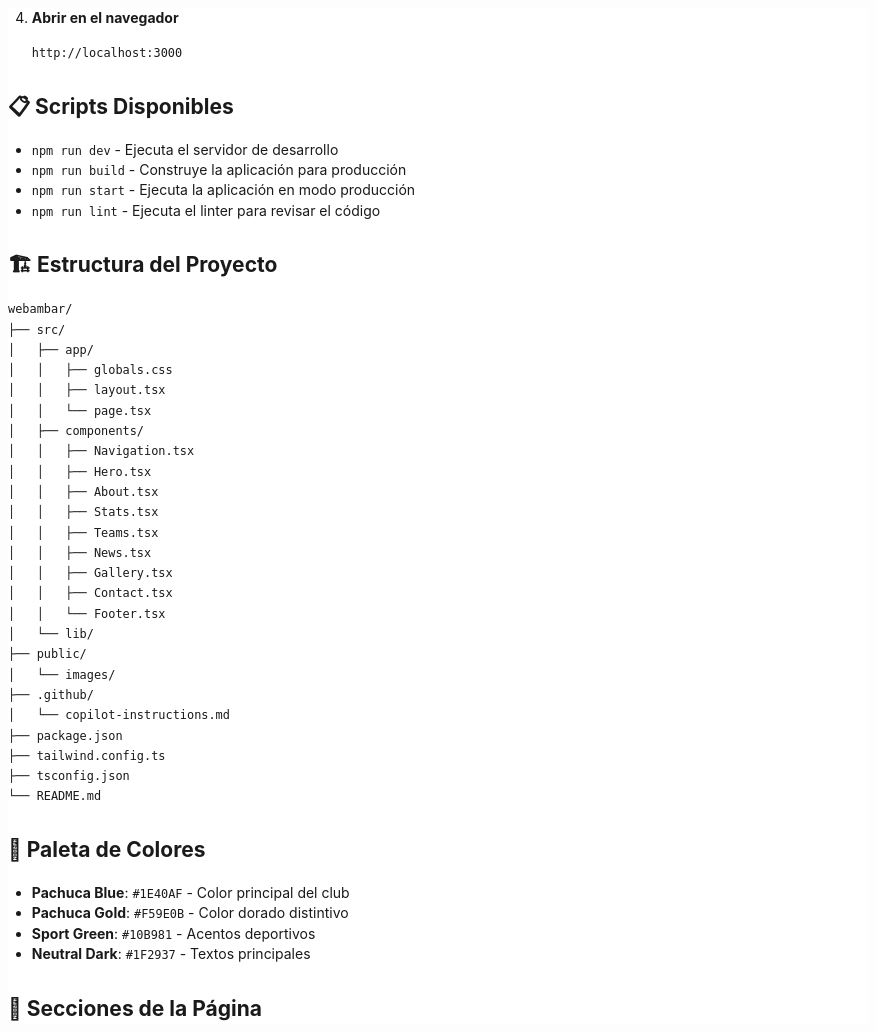 4. **Abrir en el navegador**
   ```
   http://localhost:3000
   ```

## 📋 Scripts Disponibles

- `npm run dev` - Ejecuta el servidor de desarrollo
- `npm run build` - Construye la aplicación para producción
- `npm run start` - Ejecuta la aplicación en modo producción
- `npm run lint` - Ejecuta el linter para revisar el código

## 🏗️ Estructura del Proyecto

```
webambar/
├── src/
│   ├── app/
│   │   ├── globals.css
│   │   ├── layout.tsx
│   │   └── page.tsx
│   ├── components/
│   │   ├── Navigation.tsx
│   │   ├── Hero.tsx
│   │   ├── About.tsx
│   │   ├── Stats.tsx
│   │   ├── Teams.tsx
│   │   ├── News.tsx
│   │   ├── Gallery.tsx
│   │   ├── Contact.tsx
│   │   └── Footer.tsx
│   └── lib/
├── public/
│   └── images/
├── .github/
│   └── copilot-instructions.md
├── package.json
├── tailwind.config.ts
├── tsconfig.json
└── README.md
```

## 🎨 Paleta de Colores

- **Pachuca Blue**: `#1E40AF` - Color principal del club
- **Pachuca Gold**: `#F59E0B` - Color dorado distintivo
- **Sport Green**: `#10B981` - Acentos deportivos
- **Neutral Dark**: `#1F2937` - Textos principales

## 📱 Secciones de la Página
